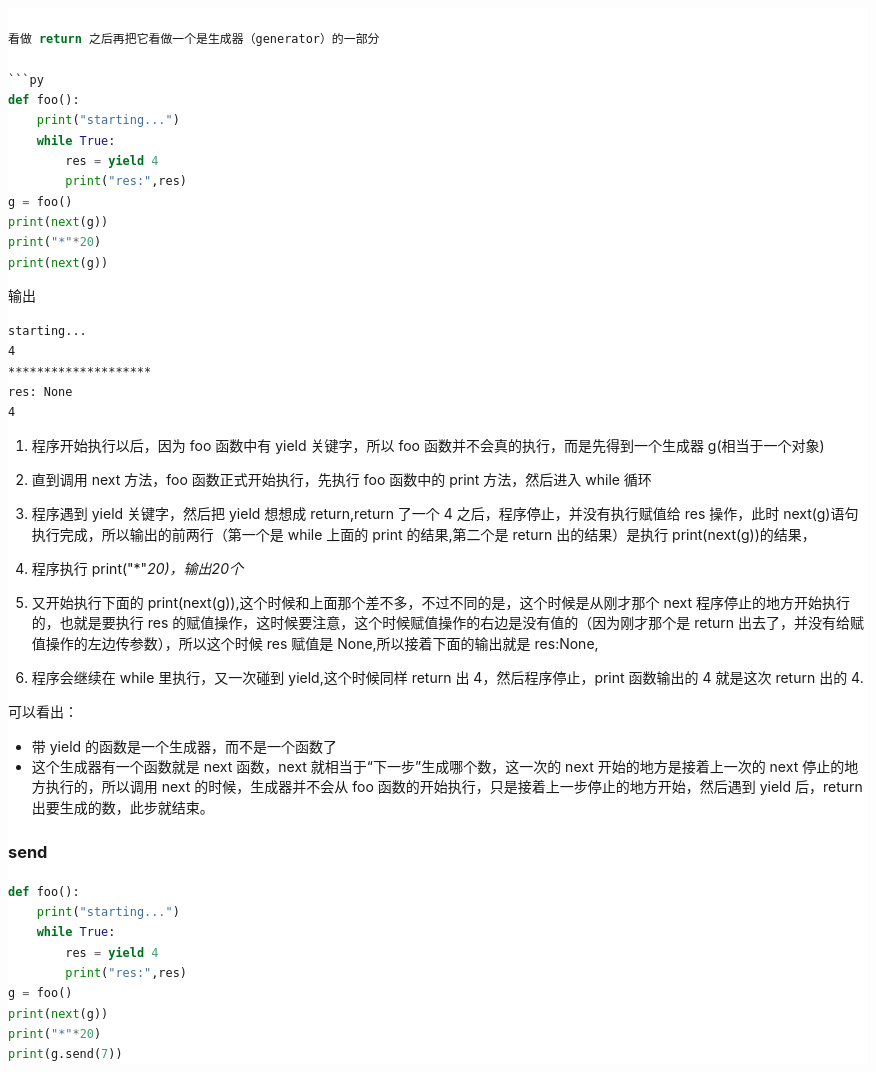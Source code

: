 ```py

看做 return 之后再把它看做一个是生成器（generator）的一部分

```py
def foo():
    print("starting...")
    while True:
        res = yield 4
        print("res:",res)
g = foo()
print(next(g))
print("*"*20)
print(next(g))
```

输出

```sh
starting...
4
********************
res: None
4
```

1. 程序开始执行以后，因为 foo 函数中有 yield 关键字，所以 foo 函数并不会真的执行，而是先得到一个生成器 g(相当于一个对象)

2. 直到调用 next 方法，foo 函数正式开始执行，先执行 foo 函数中的 print 方法，然后进入 while 循环

3. 程序遇到 yield 关键字，然后把 yield 想想成 return,return 了一个 4 之后，程序停止，并没有执行赋值给 res 操作，此时 next(g)语句执行完成，所以输出的前两行（第一个是 while 上面的 print 的结果,第二个是 return 出的结果）是执行 print(next(g))的结果，

4. 程序执行 print("*"*20)，输出20个*

5. 又开始执行下面的 print(next(g)),这个时候和上面那个差不多，不过不同的是，这个时候是从刚才那个 next 程序停止的地方开始执行的，也就是要执行 res 的赋值操作，这时候要注意，这个时候赋值操作的右边是没有值的（因为刚才那个是 return 出去了，并没有给赋值操作的左边传参数），所以这个时候 res 赋值是 None,所以接着下面的输出就是 res:None,

6. 程序会继续在 while 里执行，又一次碰到 yield,这个时候同样 return 出 4，然后程序停止，print 函数输出的 4 就是这次 return 出的 4.

可以看出：

- 带 yield 的函数是一个生成器，而不是一个函数了
- 这个生成器有一个函数就是 next 函数，next 就相当于“下一步”生成哪个数，这一次的 next 开始的地方是接着上一次的 next 停止的地方执行的，所以调用 next 的时候，生成器并不会从 foo 函数的开始执行，只是接着上一步停止的地方开始，然后遇到 yield 后，return 出要生成的数，此步就结束。

### send

```python
def foo():
    print("starting...")
    while True:
        res = yield 4
        print("res:",res)
g = foo()
print(next(g))
print("*"*20)
print(g.send(7))
```
